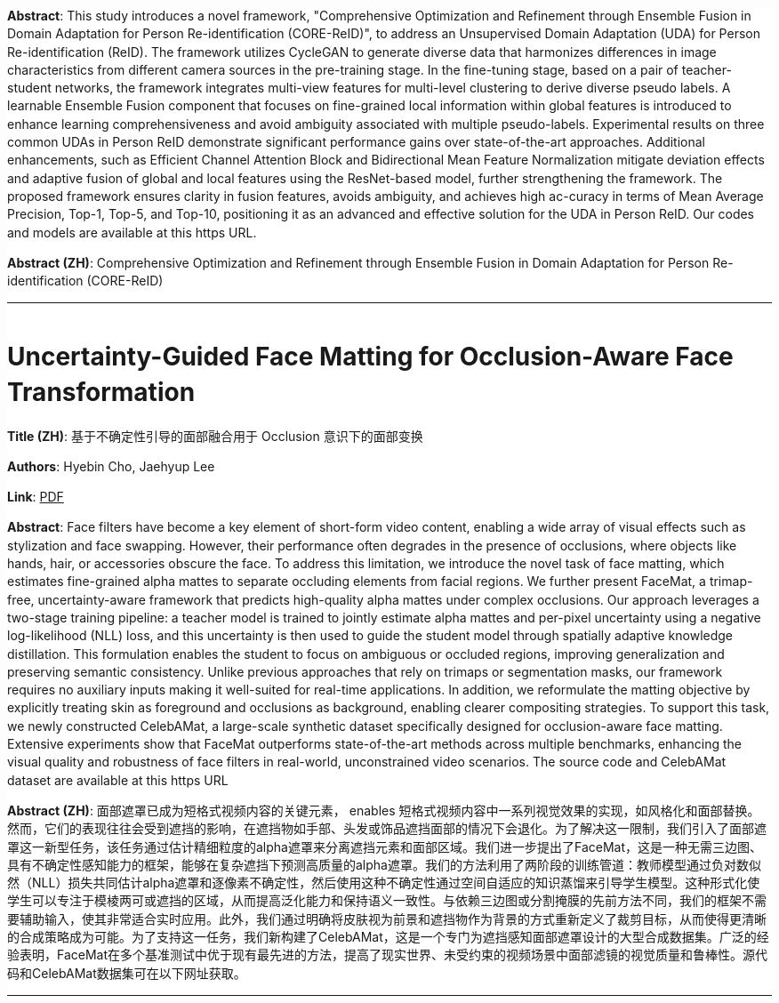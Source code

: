 **Abstract**: This study introduces a novel framework, "Comprehensive Optimization and Refinement through Ensemble Fusion in Domain Adaptation for Person Re-identification (CORE-ReID)", to address an Unsupervised Domain Adaptation (UDA) for Person Re-identification (ReID). The framework utilizes CycleGAN to generate diverse data that harmonizes differences in image characteristics from different camera sources in the pre-training stage. In the fine-tuning stage, based on a pair of teacher-student networks, the framework integrates multi-view features for multi-level clustering to derive diverse pseudo labels. A learnable Ensemble Fusion component that focuses on fine-grained local information within global features is introduced to enhance learning comprehensiveness and avoid ambiguity associated with multiple pseudo-labels. Experimental results on three common UDAs in Person ReID demonstrate significant performance gains over state-of-the-art approaches. Additional enhancements, such as Efficient Channel Attention Block and Bidirectional Mean Feature Normalization mitigate deviation effects and adaptive fusion of global and local features using the ResNet-based model, further strengthening the framework. The proposed framework ensures clarity in fusion features, avoids ambiguity, and achieves high ac-curacy in terms of Mean Average Precision, Top-1, Top-5, and Top-10, positioning it as an advanced and effective solution for the UDA in Person ReID. Our codes and models are available at this https URL. 

**Abstract (ZH)**: Comprehensive Optimization and Refinement through Ensemble Fusion in Domain Adaptation for Person Re-identification (CORE-ReID) 

---
# Uncertainty-Guided Face Matting for Occlusion-Aware Face Transformation 

**Title (ZH)**: 基于不确定性引导的面部融合用于 Occlusion 意识下的面部变换 

**Authors**: Hyebin Cho, Jaehyup Lee  

**Link**: [PDF](https://arxiv.org/pdf/2508.03055)  

**Abstract**: Face filters have become a key element of short-form video content, enabling a wide array of visual effects such as stylization and face swapping. However, their performance often degrades in the presence of occlusions, where objects like hands, hair, or accessories obscure the face. To address this limitation, we introduce the novel task of face matting, which estimates fine-grained alpha mattes to separate occluding elements from facial regions. We further present FaceMat, a trimap-free, uncertainty-aware framework that predicts high-quality alpha mattes under complex occlusions. Our approach leverages a two-stage training pipeline: a teacher model is trained to jointly estimate alpha mattes and per-pixel uncertainty using a negative log-likelihood (NLL) loss, and this uncertainty is then used to guide the student model through spatially adaptive knowledge distillation. This formulation enables the student to focus on ambiguous or occluded regions, improving generalization and preserving semantic consistency. Unlike previous approaches that rely on trimaps or segmentation masks, our framework requires no auxiliary inputs making it well-suited for real-time applications. In addition, we reformulate the matting objective by explicitly treating skin as foreground and occlusions as background, enabling clearer compositing strategies. To support this task, we newly constructed CelebAMat, a large-scale synthetic dataset specifically designed for occlusion-aware face matting. Extensive experiments show that FaceMat outperforms state-of-the-art methods across multiple benchmarks, enhancing the visual quality and robustness of face filters in real-world, unconstrained video scenarios. The source code and CelebAMat dataset are available at this https URL 

**Abstract (ZH)**: 面部遮罩已成为短格式视频内容的关键元素， enables 短格式视频内容中一系列视觉效果的实现，如风格化和面部替换。然而，它们的表现往往会受到遮挡的影响，在遮挡物如手部、头发或饰品遮挡面部的情况下会退化。为了解决这一限制，我们引入了面部遮罩这一新型任务，该任务通过估计精细粒度的alpha遮罩来分离遮挡元素和面部区域。我们进一步提出了FaceMat，这是一种无需三边图、具有不确定性感知能力的框架，能够在复杂遮挡下预测高质量的alpha遮罩。我们的方法利用了两阶段的训练管道：教师模型通过负对数似然（NLL）损失共同估计alpha遮罩和逐像素不确定性，然后使用这种不确定性通过空间自适应的知识蒸馏来引导学生模型。这种形式化使学生可以专注于模棱两可或遮挡的区域，从而提高泛化能力和保持语义一致性。与依赖三边图或分割掩膜的先前方法不同，我们的框架不需要辅助输入，使其非常适合实时应用。此外，我们通过明确将皮肤视为前景和遮挡物作为背景的方式重新定义了裁剪目标，从而使得更清晰的合成策略成为可能。为了支持这一任务，我们新构建了CelebAMat，这是一个专门为遮挡感知面部遮罩设计的大型合成数据集。广泛的经验表明，FaceMat在多个基准测试中优于现有最先进的方法，提高了现实世界、未受约束的视频场景中面部滤镜的视觉质量和鲁棒性。源代码和CelebAMat数据集可在以下网址获取。 

---